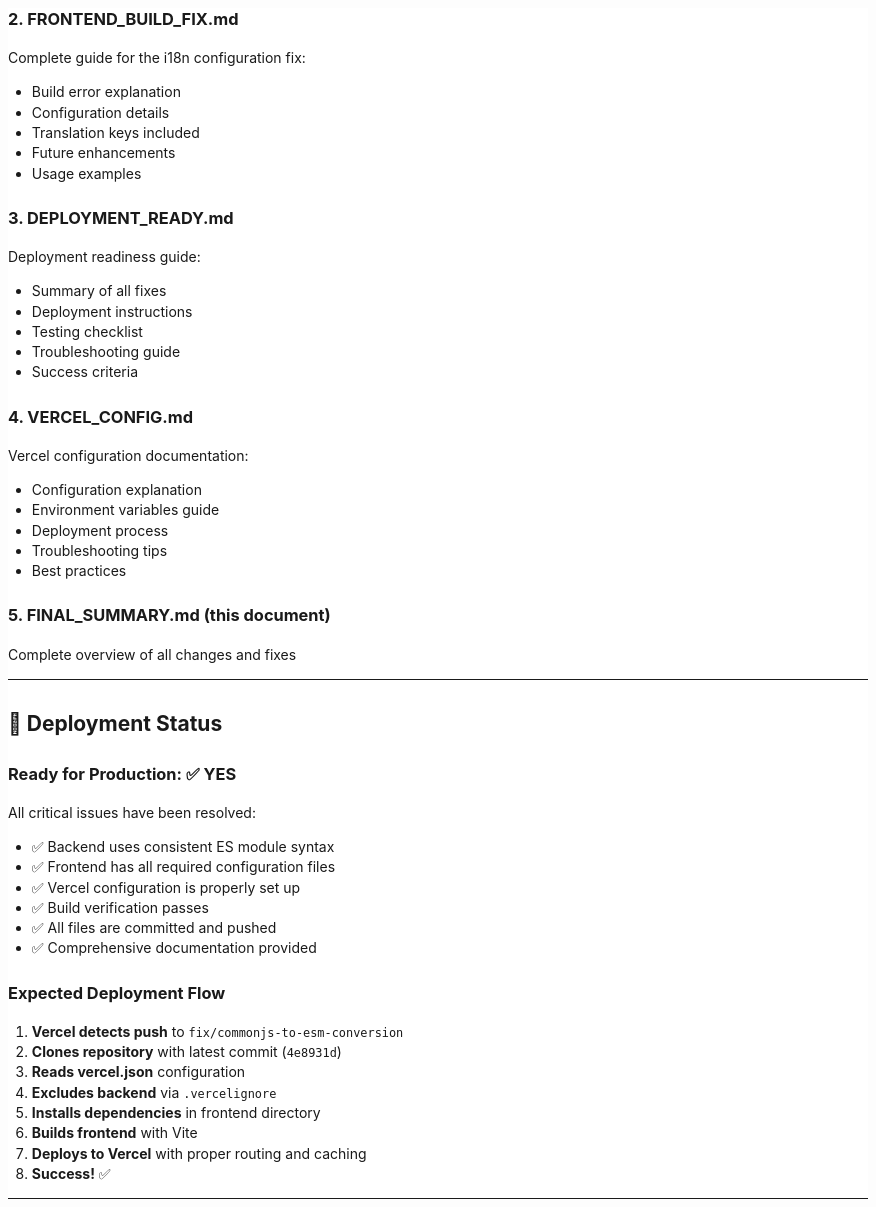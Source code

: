 ### 2. FRONTEND_BUILD_FIX.md
Complete guide for the i18n configuration fix:
- Build error explanation
- Configuration details
- Translation keys included
- Future enhancements
- Usage examples

### 3. DEPLOYMENT_READY.md
Deployment readiness guide:
- Summary of all fixes
- Deployment instructions
- Testing checklist
- Troubleshooting guide
- Success criteria

### 4. VERCEL_CONFIG.md
Vercel configuration documentation:
- Configuration explanation
- Environment variables guide
- Deployment process
- Troubleshooting tips
- Best practices

### 5. FINAL_SUMMARY.md (this document)
Complete overview of all changes and fixes

---

## 🚀 Deployment Status

### Ready for Production: ✅ YES

All critical issues have been resolved:
- ✅ Backend uses consistent ES module syntax
- ✅ Frontend has all required configuration files
- ✅ Vercel configuration is properly set up
- ✅ Build verification passes
- ✅ All files are committed and pushed
- ✅ Comprehensive documentation provided

### Expected Deployment Flow

1. **Vercel detects push** to `fix/commonjs-to-esm-conversion`
2. **Clones repository** with latest commit (`4e8931d`)
3. **Reads vercel.json** configuration
4. **Excludes backend** via `.vercelignore`
5. **Installs dependencies** in frontend directory
6. **Builds frontend** with Vite
7. **Deploys to Vercel** with proper routing and caching
8. **Success!** ✅

---